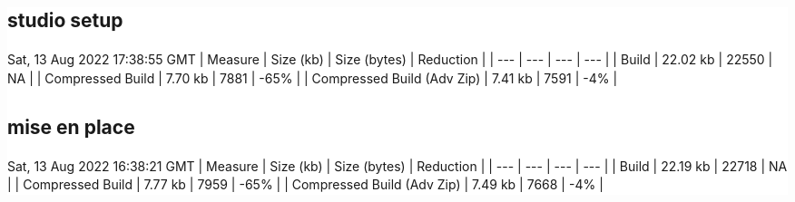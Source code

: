 ## studio setup

Sat, 13 Aug 2022 17:38:55 GMT
| Measure | Size (kb) | Size (bytes) | Reduction |
| --- | --- | --- | --- |
| Build | 22.02 kb | 22550 | NA |
| Compressed Build | 7.70 kb | 7881 | -65% |
| Compressed Build (Adv Zip) | 7.41 kb | 7591 | -4% |

## mise en place

Sat, 13 Aug 2022 16:38:21 GMT
| Measure | Size (kb) | Size (bytes) | Reduction |
| --- | --- | --- | --- |
| Build | 22.19 kb | 22718 | NA |
| Compressed Build | 7.77 kb | 7959 | -65% |
| Compressed Build (Adv Zip) | 7.49 kb | 7668 | -4% |
